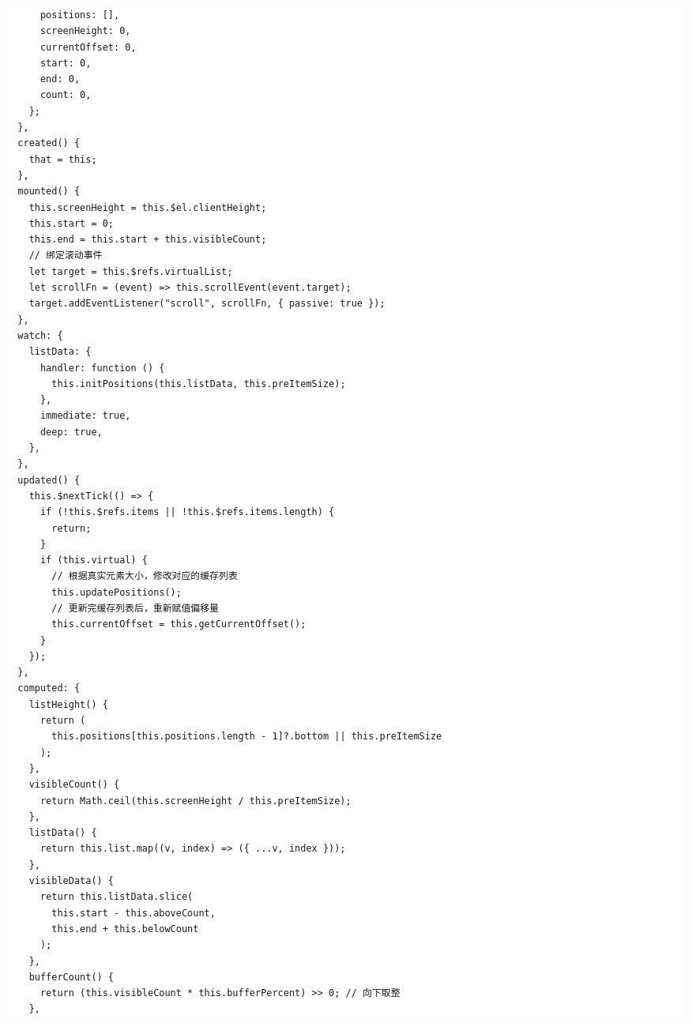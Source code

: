 ```vue
      positions: [],
      screenHeight: 0,
      currentOffset: 0,
      start: 0,
      end: 0,
      count: 0,
    };
  },
  created() {
    that = this;
  },
  mounted() {
    this.screenHeight = this.$el.clientHeight;
    this.start = 0;
    this.end = this.start + this.visibleCount;
    // 绑定滚动事件
    let target = this.$refs.virtualList;
    let scrollFn = (event) => this.scrollEvent(event.target);
    target.addEventListener("scroll", scrollFn, { passive: true });
  },
  watch: {
    listData: {
      handler: function () {
        this.initPositions(this.listData, this.preItemSize);
      },
      immediate: true,
      deep: true,
    },
  },
  updated() {
    this.$nextTick(() => {
      if (!this.$refs.items || !this.$refs.items.length) {
        return;
      }
      if (this.virtual) {
        // 根据真实元素大小，修改对应的缓存列表
        this.updatePositions();
        // 更新完缓存列表后，重新赋值偏移量
        this.currentOffset = this.getCurrentOffset();
      }
    });
  },
  computed: {
    listHeight() {
      return (
        this.positions[this.positions.length - 1]?.bottom || this.preItemSize
      );
    },
    visibleCount() {
      return Math.ceil(this.screenHeight / this.preItemSize);
    },
    listData() {
      return this.list.map((v, index) => ({ ...v, index }));
    },
    visibleData() {
      return this.listData.slice(
        this.start - this.aboveCount,
        this.end + this.belowCount
      );
    },
    bufferCount() {
      return (this.visibleCount * this.bufferPercent) >> 0; // 向下取整
    },
```
